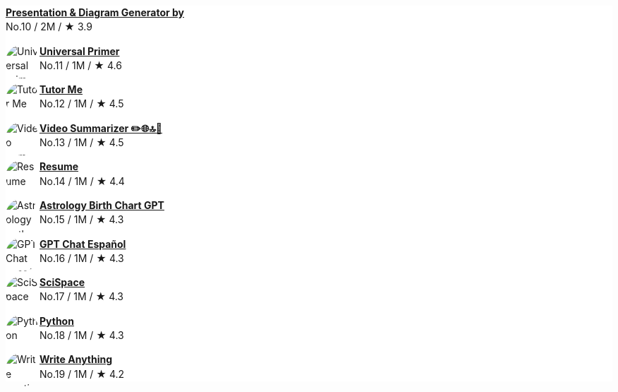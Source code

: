 [**Presentation & Diagram Generator by <ShowMe>**](https://chat.openai.com/g/g-5QhhdsfDj?ref=gptshunter) \
No.10 / 2M / ★ 3.9
    

[<img align="left" height="48px" width="48px" style="border-radius:50%" alt="Universal Primer" src="https://chatgpt.com/backend-api/content?id=file-thqJUpDWcYAMxgKhiwNYZFj0&gizmo_id=g-GbLbctpPz&ts=1731489093&p=gpp&sig=79a4b98859bc3e11d23fedfbac23f79d0c6bbe1f1bed65313a8d566b82fd3fb8&v=0"/>](https://chat.openai.com/g/g-GbLbctpPz?ref=gptshunter)

[**Universal Primer**](https://chat.openai.com/g/g-GbLbctpPz?ref=gptshunter) \
No.11 / 1M / ★ 4.6
    

[<img align="left" height="48px" width="48px" style="border-radius:50%" alt="Tutor Me" src="https://chatgpt.com/backend-api/content?id=file-kM163oDkrVnm7jsidA5WweOP&gizmo_id=g-hRCqiqVlM&ts=1731488378&p=gpp&sig=ac704c738f159db850babc8553111810b23466b99af8eb01b9b6481a4e1fe6c6&v=0"/>](https://chat.openai.com/g/g-hRCqiqVlM?ref=gptshunter)

[**Tutor Me**](https://chat.openai.com/g/g-hRCqiqVlM?ref=gptshunter) \
No.12 / 1M / ★ 4.5
    

[<img align="left" height="48px" width="48px" style="border-radius:50%" alt="Video Summarizer ✏️🌐🔝🚀" src="https://chatgpt.com/backend-api/content?id=file-7mvWeT3xkgGLNRqlq2IrU3na&gizmo_id=g-GvcYCKPIH&ts=1731489158&p=gpp&sig=bb076a4d03a4643d08dd12ada072fd09889af173a66769bd6e296f87dea4c283&v=0"/>](https://chat.openai.com/g/g-GvcYCKPIH?ref=gptshunter)

[**Video Summarizer ✏️🌐🔝🚀**](https://chat.openai.com/g/g-GvcYCKPIH?ref=gptshunter) \
No.13 / 1M / ★ 4.5
    

[<img align="left" height="48px" width="48px" style="border-radius:50%" alt="Resume" src="https://chatgpt.com/backend-api/content?id=file-0tpK8Pe8mMuE8HB8KKPcyoRn&gizmo_id=g-MrgKnTZbc&ts=1731489032&p=gpp&sig=8c4a0f98bcef2232df41a51acb270d9710a74aae23504dd04c6567b14cf5c0ec&v=0"/>](https://chat.openai.com/g/g-MrgKnTZbc?ref=gptshunter)

[**Resume**](https://chat.openai.com/g/g-MrgKnTZbc?ref=gptshunter) \
No.14 / 1M / ★ 4.4
    

[<img align="left" height="48px" width="48px" style="border-radius:50%" alt="Astrology Birth Chart GPT" src="https://chatgpt.com/backend-api/content?id=file-OnurXUsvFsbNrxjaOpc5OpzH&gizmo_id=g-WxckXARTP&ts=1731488948&p=gpp&sig=a4282f731ec0a53015d244a634e4487ea678282b02e19302b7d6bbef59d25c54&v=0"/>](https://chat.openai.com/g/g-WxckXARTP?ref=gptshunter)

[**Astrology Birth Chart GPT**](https://chat.openai.com/g/g-WxckXARTP?ref=gptshunter) \
No.15 / 1M / ★ 4.3
    

[<img align="left" height="48px" width="48px" style="border-radius:50%" alt="GPT Chat Español" src="https://chatgpt.com/backend-api/content?id=file-cIMYuCLzkelA0NXjZpX2yFcM&gizmo_id=g-1E7Z6Q2XF&ts=1731489197&p=gpp&sig=5b5b926685ec39d2518fc649386c9499d3294aceefe3dcfc2ec4d7e506e14348&v=0"/>](https://chat.openai.com/g/g-1E7Z6Q2XF?ref=gptshunter)

[**GPT Chat Español**](https://chat.openai.com/g/g-1E7Z6Q2XF?ref=gptshunter) \
No.16 / 1M / ★ 4.3
    

[<img align="left" height="48px" width="48px" style="border-radius:50%" alt="SciSpace" src="https://chatgpt.com/backend-api/content?id=file-rdCQ0lZNp84NkdCMq56ppn8r&gizmo_id=g-NgAcklHd8&ts=1731489042&p=gpp&sig=b22a8ffecb36bbf18f493569c0e6703d2aa83e103af2f13b84b9e920adb0b0b1&v=0"/>](https://chat.openai.com/g/g-NgAcklHd8?ref=gptshunter)

[**SciSpace**](https://chat.openai.com/g/g-NgAcklHd8?ref=gptshunter) \
No.17 / 1M / ★ 4.3
    

[<img align="left" height="48px" width="48px" style="border-radius:50%" alt="Python" src="https://chatgpt.com/backend-api/content?id=file-ld53W1TkNJMYK6RyyFboObSW&gizmo_id=g-cKXjWStaE&ts=1731489220&p=gpp&sig=39c47582c1a2f4280f01b84ca80d9374cf432b6c6e7c31beab8711e0b1205412&v=0"/>](https://chat.openai.com/g/g-cKXjWStaE?ref=gptshunter)

[**Python**](https://chat.openai.com/g/g-cKXjWStaE?ref=gptshunter) \
No.18 / 1M / ★ 4.3
    

[<img align="left" height="48px" width="48px" style="border-radius:50%" alt="Write Anything" src="https://chatgpt.com/backend-api/content?id=file-zwDDLb5BMozpWGRDCb2eD7GT&gizmo_id=g-odWlfAKWM&ts=1731488896&p=gpp&sig=ac22d72734f9334b5b619c177b31cf0233b85f53df8ada55b071453fb8a8802f&v=0"/>](https://chat.openai.com/g/g-odWlfAKWM?ref=gptshunter)

[**Write Anything**](https://chat.openai.com/g/g-odWlfAKWM?ref=gptshunter) \
No.19 / 1M / ★ 4.2
    